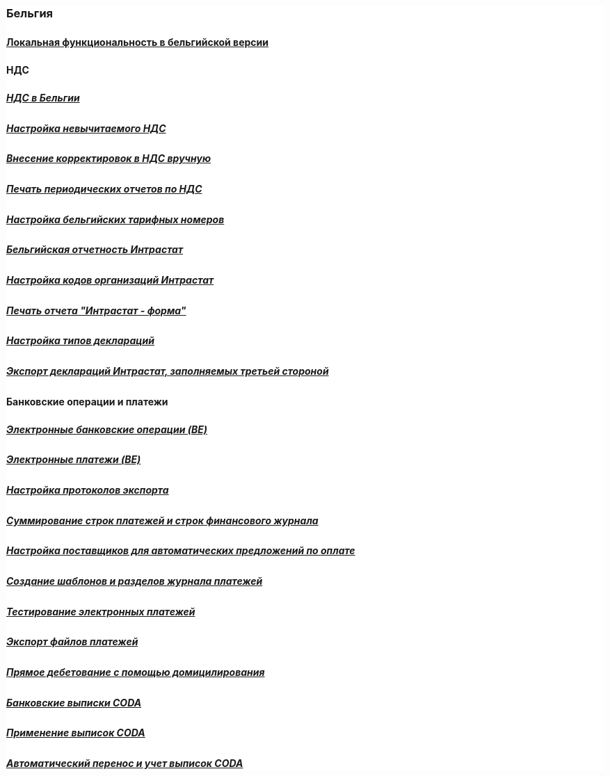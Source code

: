 ### Бельгия
#### [Локальная функциональность в бельгийской версии](LocalFunctionality/Belgium/belgium-local-functionality.md)
#### НДС
##### [НДС в Бельгии](LocalFunctionality/Belgium/belgian-vat.md)
##### [Настройка невычитаемого НДС](LocalFunctionality/Belgium/how-to-set-up-non-deductible-vat.md)
##### [Внесение корректировок в НДС вручную](LocalFunctionality/Belgium/how-to-make-manual-corrections-to-vat.md)
##### [Печать периодических отчетов по НДС](LocalFunctionality/Belgium/how-to-print-periodic-vat-reports.md)
##### [Настройка бельгийских тарифных номеров](LocalFunctionality/Belgium/how-to-set-up-belgian-tariff-numbers.md)
##### [Бельгийская отчетность Интрастат](LocalFunctionality/Belgium/belgian-intrastat-reporting.md)
##### [Настройка кодов организаций Интрастат](LocalFunctionality/Belgium/how-to-set-up-intrastat-establishment-numbers.md)
##### [Печать отчета "Интрастат - форма"](LocalFunctionality/Belgium/how-to-print-the-intrastat-form-report.md)
##### [Настройка типов деклараций](LocalFunctionality/Belgium/how-to-set-up-declaration-types.md)
##### [Экспорт деклараций Интрастат, заполняемых третьей стороной](LocalFunctionality/Belgium/how-to-export-intrastat-third-party-declararations.md)
#### Банковские операции и платежи
##### [Электронные банковские операции (BE)](LocalFunctionality/Belgium/belgian-electronic-banking.md)
##### [Электронные платежи (BE)](LocalFunctionality/Belgium/belgian-electronic-payments.md)
##### [Настройка протоколов экспорта](LocalFunctionality/Belgium/how-to-set-up-export-protocols.md)
##### [Суммирование строк платежей и строк финансового журнала](LocalFunctionality/Belgium/summarizing-payment-lines-and-general-journal-lines.md)
##### [Настройка поставщиков для автоматических предложений по оплате](LocalFunctionality/Belgium/how-to-set-up-vendors-for-automatic-payment-suggestions.md)
##### [Создание шаблонов и разделов журнала платежей](LocalFunctionality/Belgium/how-to-create-payment-journal-templates-and-batches.md)
##### [Тестирование электронных платежей](LocalFunctionality/Belgium/how-to-test-electronic-payments.md)
##### [Экспорт файлов платежей](LocalFunctionality/Belgium/how-to-print-payment-files.md)
##### [Прямое дебетование с помощью домицилирования](LocalFunctionality/Belgium/direct-debit-using-domiciliation.md)
##### [Банковские выписки CODA](LocalFunctionality/Belgium/coda-bank-statements.md)
##### [Применение выписок CODA](LocalFunctionality/Belgium/how-to-apply-coda-statements.md)
##### [Автоматический перенос и учет выписок CODA](LocalFunctionality/Belgium/how-to-automatically-transfer-and-post-coda-statements.md)